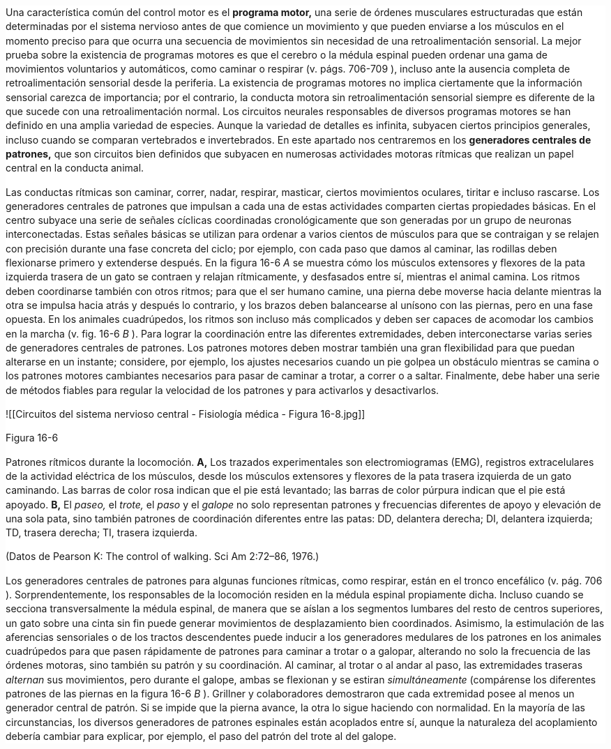Una característica común del control motor es el **programa motor,** una serie de órdenes musculares estructuradas que están determinadas por el sistema nervioso antes de que comience un movimiento y que pueden enviarse a los músculos en el momento preciso para que ocurra una secuencia de movimientos sin necesidad de una retroalimentación sensorial. La mejor prueba sobre la existencia de programas motores es que el cerebro o la médula espinal pueden ordenar una gama de movimientos voluntarios y automáticos, como caminar o respirar (v. págs. 706-709 ), incluso ante la ausencia completa de retroalimentación sensorial desde la periferia. La existencia de programas motores no implica ciertamente que la información sensorial carezca de importancia; por el contrario, la conducta motora sin retroalimentación sensorial siempre es diferente de la que sucede con una retroalimentación normal. Los circuitos neurales responsables de diversos programas motores se han definido en una amplia variedad de especies. Aunque la variedad de detalles es infinita, subyacen ciertos principios generales, incluso cuando se comparan vertebrados e invertebrados. En este apartado nos centraremos en los **generadores centrales de patrones,** que son circuitos bien definidos que subyacen en numerosas actividades motoras rítmicas que realizan un papel central en la conducta animal.

Las conductas rítmicas son caminar, correr, nadar, respirar, masticar, ciertos movimientos oculares, tiritar e incluso rascarse. Los generadores centrales de patrones que impulsan a cada una de estas actividades comparten ciertas propiedades básicas. En el centro subyace una serie de señales cíclicas coordinadas cronológicamente que son generadas por un grupo de neuronas interconectadas. Estas señales básicas se utilizan para ordenar a varios cientos de músculos para que se contraigan y se relajen con precisión durante una fase concreta del ciclo; por ejemplo, con cada paso que damos al caminar, las rodillas deben flexionarse primero y extenderse después. En la figura 16-6 _A_ se muestra cómo los músculos extensores y flexores de la pata izquierda trasera de un gato se contraen y relajan rítmicamente, y desfasados entre sí, mientras el animal camina. Los ritmos deben coordinarse también con otros ritmos; para que el ser humano camine, una pierna debe moverse hacia delante mientras la otra se impulsa hacia atrás y después lo contrario, y los brazos deben balancearse al unísono con las piernas, pero en una fase opuesta. En los animales cuadrúpedos, los ritmos son incluso más complicados y deben ser capaces de acomodar los cambios en la marcha (v. fig. 16-6 _B_ ). Para lograr la coordinación entre las diferentes extremidades, deben interconectarse varias series de generadores centrales de patrones. Los patrones motores deben mostrar también una gran flexibilidad para que puedan alterarse en un instante; considere, por ejemplo, los ajustes necesarios cuando un pie golpea un obstáculo mientras se camina o los patrones motores cambiantes necesarios para pasar de caminar a trotar, a correr o a saltar. Finalmente, debe haber una serie de métodos fiables para regular la velocidad de los patrones y para activarlos y desactivarlos.



![[Circuitos del sistema nervioso central - Fisiología médica - Figura 16-8.jpg]]

Figura 16-6

Patrones rítmicos durante la locomoción. **A,** Los trazados experimentales son electromiogramas (EMG), registros extracelulares de la actividad eléctrica de los músculos, desde los músculos extensores y flexores de la pata trasera izquierda de un gato caminando. Las barras de color rosa indican que el pie está levantado; las barras de color púrpura indican que el pie está apoyado. **B,** El _paseo,_ el _trote,_ el _paso_ y el _galope_ no solo representan patrones y frecuencias diferentes de apoyo y elevación de una sola pata, sino también patrones de coordinación diferentes entre las patas: DD, delantera derecha; DI, delantera izquierda; TD, trasera derecha; TI, trasera izquierda.

(Datos de Pearson K: The control of walking. Sci Am 2:72–86, 1976.)

Los generadores centrales de patrones para algunas funciones rítmicas, como respirar, están en el tronco encefálico (v. pág. 706 ). Sorprendentemente, los responsables de la locomoción residen en la médula espinal propiamente dicha. Incluso cuando se secciona transversalmente la médula espinal, de manera que se aíslan a los segmentos lumbares del resto de centros superiores, un gato sobre una cinta sin fin puede generar movimientos de desplazamiento bien coordinados. Asimismo, la estimulación de las aferencias sensoriales o de los tractos descendentes puede inducir a los generadores medulares de los patrones en los animales cuadrúpedos para que pasen rápidamente de patrones para caminar a trotar o a galopar, alterando no solo la frecuencia de las órdenes motoras, sino también su patrón y su coordinación. Al caminar, al trotar o al andar al paso, las extremidades traseras _alternan_ sus movimientos, pero durante el galope, ambas se flexionan y se estiran _simultáneamente_ (compárense los diferentes patrones de las piernas en la figura 16-6 _B_ ). Grillner y colaboradores demostraron que cada extremidad posee al menos un generador central de patrón. Si se impide que la pierna avance, la otra lo sigue haciendo con normalidad. En la mayoría de las circunstancias, los diversos generadores de patrones espinales están acoplados entre sí, aunque la naturaleza del acoplamiento debería cambiar para explicar, por ejemplo, el paso del patrón del trote al del galope.
